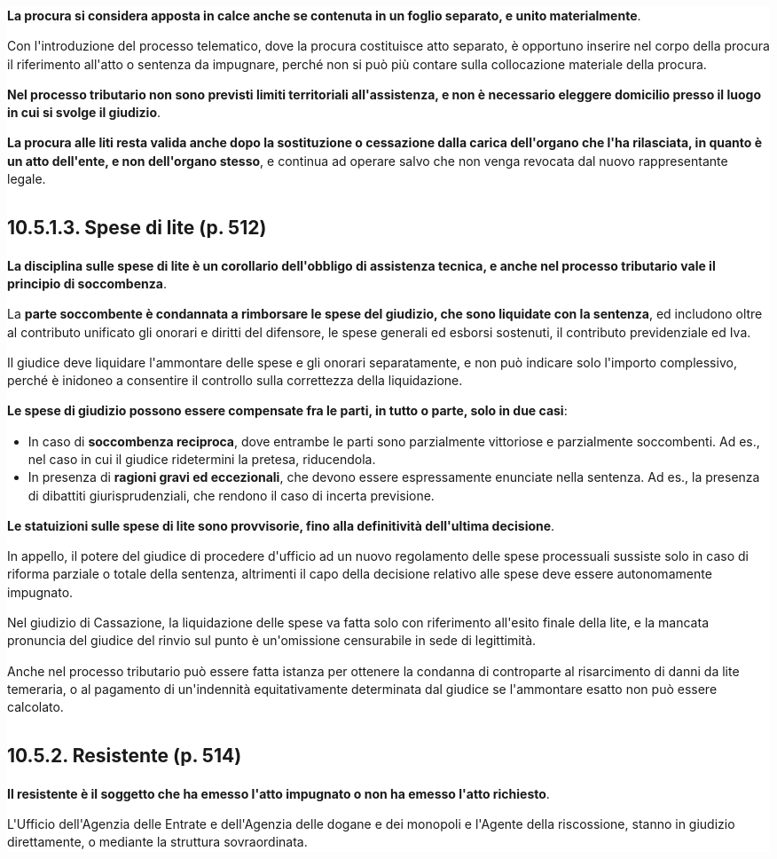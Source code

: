 **La procura si considera apposta in calce anche se contenuta in un foglio separato, e unito materialmente**.

Con l'introduzione del processo telematico, dove la procura costituisce atto separato, è opportuno inserire nel corpo della procura il riferimento all'atto o sentenza da impugnare, perché non si può più contare sulla collocazione materiale della procura.

**Nel processo tributario non sono previsti limiti territoriali all'assistenza, e non è necessario eleggere domicilio presso il luogo in cui si svolge il giudizio**.

**La procura alle liti resta valida anche dopo la sostituzione o cessazione dalla carica dell'organo che l'ha rilasciata, in quanto è un atto dell'ente, e non dell'organo stesso**, e continua ad operare salvo che non venga revocata dal nuovo rappresentante legale.

## 10.5.1.3. Spese di lite (p. 512)

**La disciplina sulle spese di lite è un corollario dell'obbligo di assistenza tecnica, e anche nel processo tributario vale il principio di soccombenza**.

La **parte soccombente è condannata a rimborsare le spese del giudizio, che sono liquidate con la sentenza**, ed includono oltre al contributo unificato gli onorari e diritti del difensore, le spese generali ed esborsi sostenuti, il contributo previdenziale ed Iva.

Il giudice deve liquidare l'ammontare delle spese e gli onorari separatamente, e non può indicare solo l'importo complessivo, perché è inidoneo a consentire il controllo sulla correttezza della liquidazione.

**Le spese di giudizio possono essere compensate fra le parti, in tutto o parte, solo in due casi**:

- In caso di **soccombenza reciproca**, dove entrambe le parti sono parzialmente vittoriose e parzialmente soccombenti. Ad es., nel caso in cui il giudice ridetermini la pretesa, riducendola.
- In presenza di **ragioni gravi ed eccezionali**, che devono essere espressamente enunciate nella sentenza. Ad es., la presenza di dibattiti giurisprudenziali, che rendono il caso di incerta previsione.

**Le statuizioni sulle spese di lite sono provvisorie, fino alla definitività dell'ultima decisione**.

In appello, il potere del giudice di procedere d'ufficio ad un nuovo regolamento delle spese processuali sussiste solo in caso di riforma parziale o totale della sentenza, altrimenti il capo della decisione relativo alle spese deve essere autonomamente impugnato.

Nel giudizio di Cassazione, la liquidazione delle spese va fatta solo con riferimento all'esito finale della lite, e la mancata pronuncia del giudice del rinvio sul punto è un'omissione censurabile in sede di legittimità.

Anche nel processo tributario può essere fatta istanza per ottenere la condanna di controparte al risarcimento di danni da lite temeraria, o al pagamento di un'indennità equitativamente determinata dal giudice se l'ammontare esatto non può essere calcolato.

## 10.5.2. Resistente (p. 514)

**Il resistente è il soggetto che ha emesso l'atto impugnato o non ha emesso l'atto richiesto**.

L'Ufficio dell'Agenzia delle Entrate e dell'Agenzia delle dogane e dei monopoli e l'Agente della riscossione, stanno in giudizio direttamente, o mediante la struttura sovraordinata.
